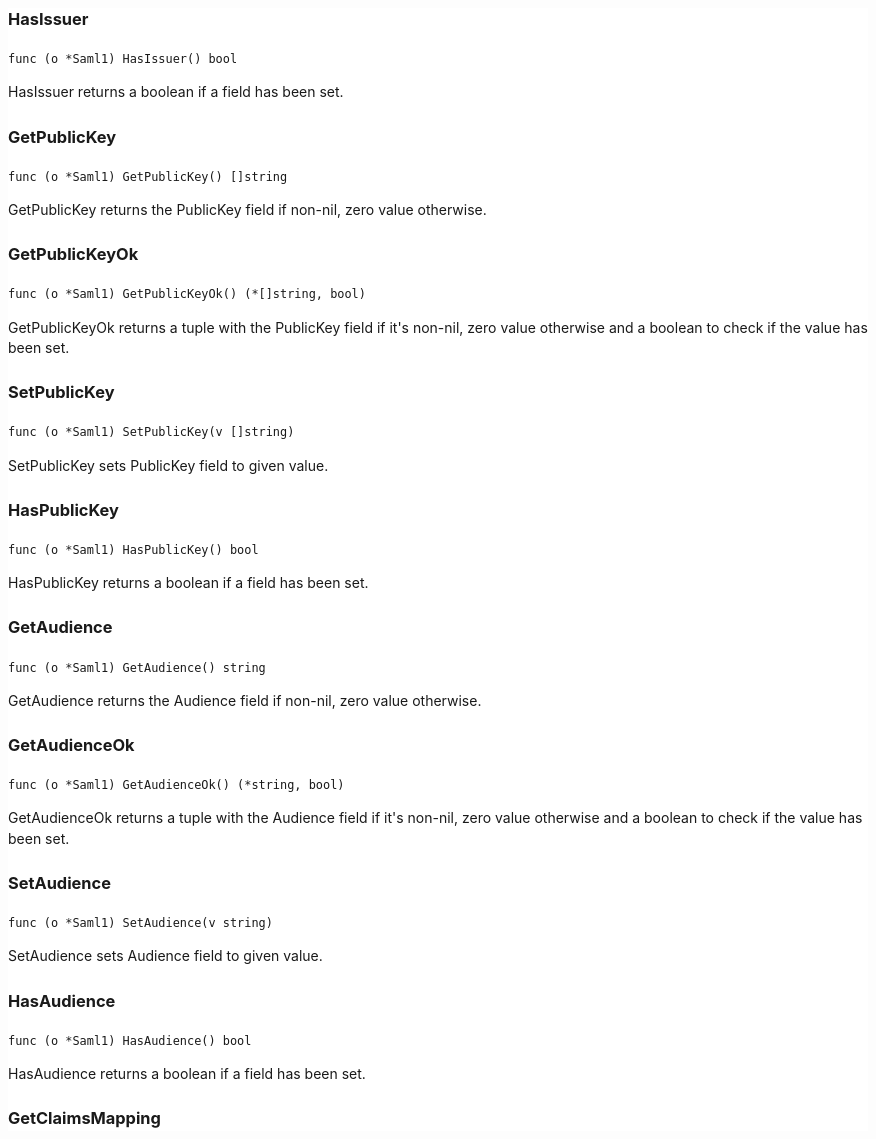 ### HasIssuer

`func (o *Saml1) HasIssuer() bool`

HasIssuer returns a boolean if a field has been set.

### GetPublicKey

`func (o *Saml1) GetPublicKey() []string`

GetPublicKey returns the PublicKey field if non-nil, zero value otherwise.

### GetPublicKeyOk

`func (o *Saml1) GetPublicKeyOk() (*[]string, bool)`

GetPublicKeyOk returns a tuple with the PublicKey field if it's non-nil, zero value otherwise
and a boolean to check if the value has been set.

### SetPublicKey

`func (o *Saml1) SetPublicKey(v []string)`

SetPublicKey sets PublicKey field to given value.

### HasPublicKey

`func (o *Saml1) HasPublicKey() bool`

HasPublicKey returns a boolean if a field has been set.

### GetAudience

`func (o *Saml1) GetAudience() string`

GetAudience returns the Audience field if non-nil, zero value otherwise.

### GetAudienceOk

`func (o *Saml1) GetAudienceOk() (*string, bool)`

GetAudienceOk returns a tuple with the Audience field if it's non-nil, zero value otherwise
and a boolean to check if the value has been set.

### SetAudience

`func (o *Saml1) SetAudience(v string)`

SetAudience sets Audience field to given value.

### HasAudience

`func (o *Saml1) HasAudience() bool`

HasAudience returns a boolean if a field has been set.

### GetClaimsMapping
